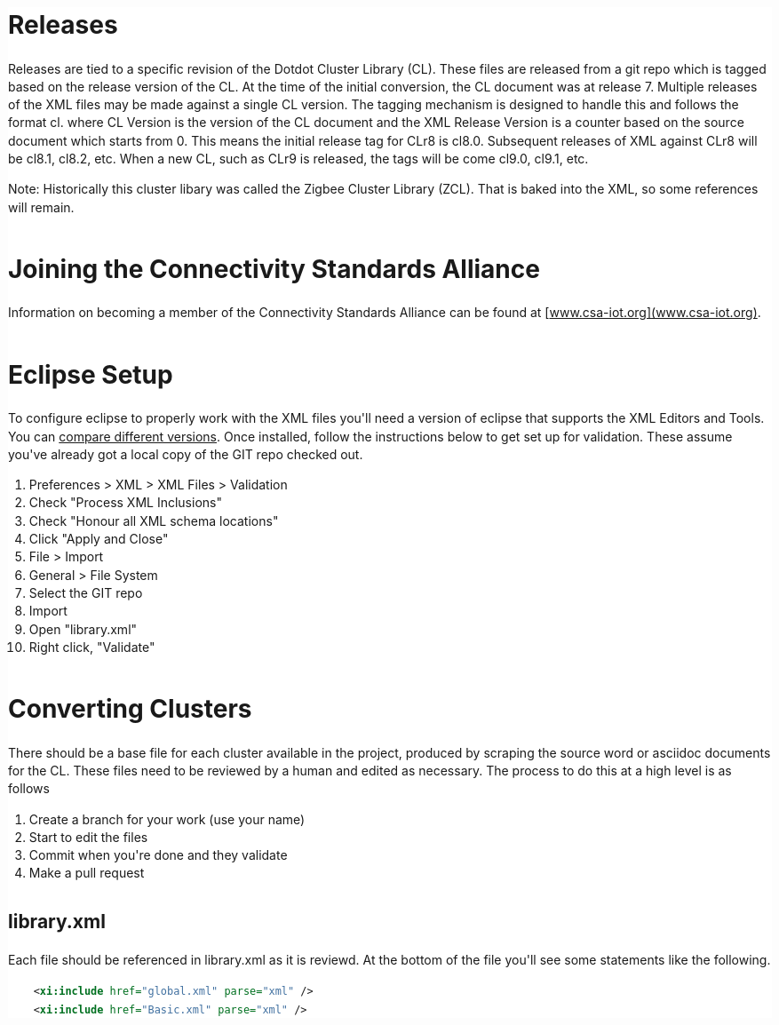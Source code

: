 Releases
========
Releases are tied to a specific revision of the Dotdot Cluster Library (CL). These files are released from a git repo which is tagged based on the release version of the CL. At the time of the initial conversion, the CL document was at release 7. Multiple releases of the XML files may be made against a single CL version. The tagging mechanism is designed to handle this and follows the format cl<CL Version>.<XML Release Version> where CL Version is the version of the CL document and the XML Release Version is a counter based on the source document which starts from 0. This means the initial release tag for CLr8 is cl8.0. Subsequent releases of XML against CLr8 will be cl8.1, cl8.2, etc. When a new CL, such as CLr9 is released, the tags will be come cl9.0, cl9.1, etc.
	
Note: Historically this cluster libary was called the Zigbee Cluster Library (ZCL). That is baked into the XML, so some references will remain.

Joining the Connectivity Standards Alliance
===========================================

Information on becoming a member of the Connectivity Standards Alliance can be found at [www.csa-iot.org](www.csa-iot.org). 

Eclipse Setup
=============
To configure eclipse to properly work with the XML files you'll need a version of eclipse that supports the XML Editors and Tools. You can [compare different versions](https://www.eclipse.org/downloads/packages/compare). Once installed, follow the instructions below to get set up for validation. These assume you've already got a local copy of the GIT repo checked out.

1. Preferences > XML > XML Files > Validation
2. Check "Process XML Inclusions"
3. Check "Honour all XML schema locations"
4. Click "Apply and Close"
5. File > Import
6. General > File System
7. Select the GIT repo
8. Import
9. Open "library.xml"
10. Right click, "Validate"

Converting Clusters
===================
There should be a base file for each cluster available in the project, produced by scraping the source word or asciidoc documents for the CL. These files need to be reviewed by a human and edited as necessary. The process to do this at a high level is as follows

1. Create a branch for your work (use your name)
2. Start to edit the files
3. Commit when you're done and they validate
4. Make a pull request

library.xml
-----------
Each file should be referenced in library.xml as it is reviewd. At the bottom of the file you'll see some statements like the following.

```xml
	<xi:include href="global.xml" parse="xml" />
	<xi:include href="Basic.xml" parse="xml" />
```
